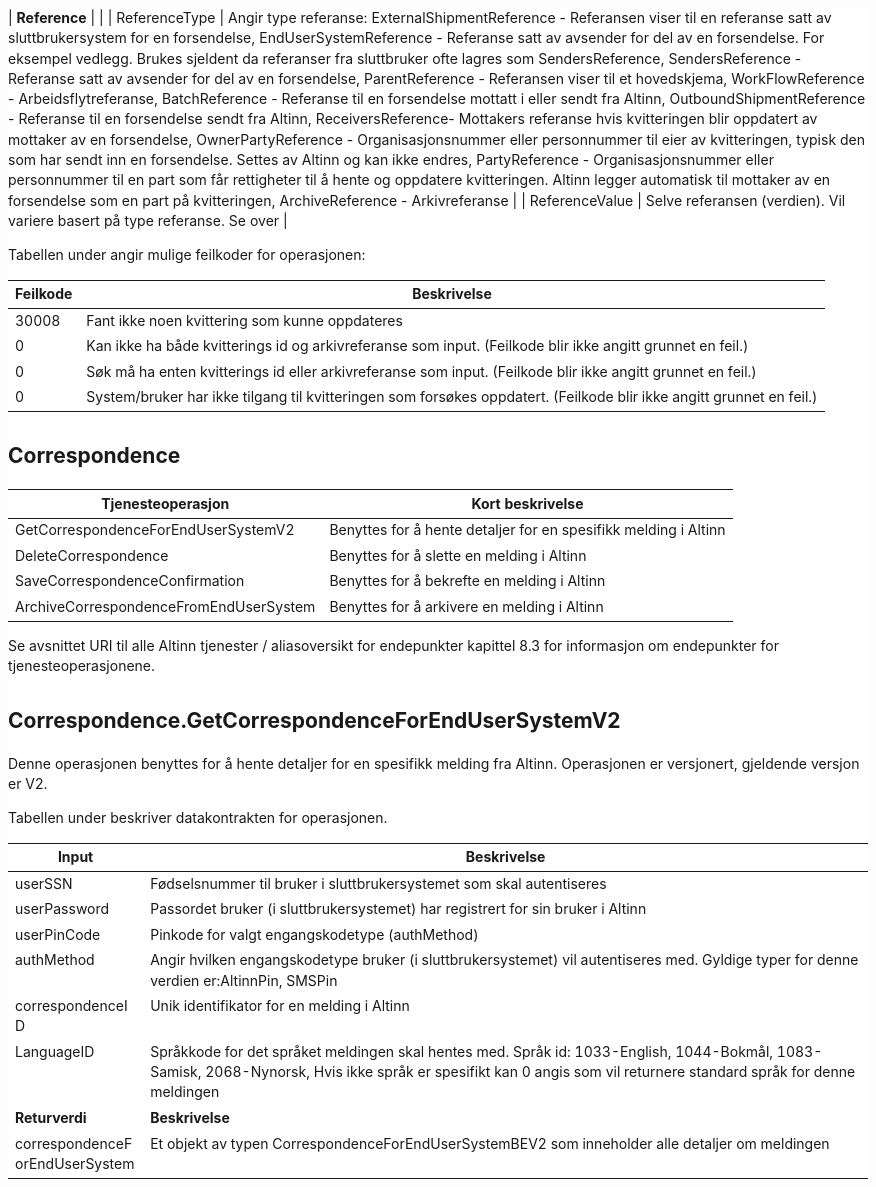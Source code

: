 | **Reference**         |     |
| ReferenceType     | Angir type referanse: ExternalShipmentReference - Referansen viser til en referanse satt av sluttbrukersystem for en forsendelse, EndUserSystemReference - Referanse satt av avsender for del av en forsendelse. For eksempel vedlegg. Brukes sjeldent da referanser fra sluttbruker ofte lagres som SendersReference, SendersReference - Referanse satt av avsender for del av en forsendelse, ParentReference - Referansen viser til et hovedskjema, WorkFlowReference - Arbeidsflytreferanse, BatchReference - Referanse til en forsendelse mottatt i eller sendt fra Altinn, OutboundShipmentReference - Referanse til en forsendelse sendt fra Altinn, ReceiversReference- Mottakers referanse hvis kvitteringen blir oppdatert av mottaker av en forsendelse, OwnerPartyReference - Organisasjonsnummer eller personnummer til eier av kvitteringen, typisk den som har sendt inn en forsendelse. Settes av Altinn og kan ikke endres, PartyReference - Organisasjonsnummer eller personnummer til en part som får rettigheter til å hente og oppdatere kvitteringen. Altinn legger automatisk til mottaker av en forsendelse som en part på kvitteringen, ArchiveReference - Arkivreferanse    |
| ReferenceValue       | Selve referansen (verdien). Vil variere basert på type referanse. Se over |

Tabellen under angir mulige feilkoder for operasjonen:

| Feilkode | Beskrivelse    |
|----------|------------------------|
| 30008    | Fant ikke noen kvittering som kunne oppdateres        |
| 0        | Kan ikke ha både kvitterings id og arkivreferanse som input. (Feilkode blir ikke angitt grunnet en feil.)            |
| 0        | Søk må ha enten kvitterings id eller arkivreferanse som input. (Feilkode blir ikke angitt grunnet en feil.)          |
| 0        | System/bruker har ikke tilgang til kvitteringen som forsøkes oppdatert. (Feilkode blir ikke angitt grunnet en feil.) |

Correspondence
--------------

| Tjenesteoperasjon                      | Kort beskrivelse                                                |
|----------------------------------------|-----------------------------------------------------------------|
| GetCorrespondenceForEndUserSystemV2    | Benyttes for å hente detaljer for en spesifikk melding i Altinn |
| DeleteCorrespondence                   | Benyttes for å slette en melding i Altinn                       |
| SaveCorrespondenceConfirmation         | Benyttes for å bekrefte en melding i Altinn                     |
| ArchiveCorrespondenceFromEndUserSystem | Benyttes for å arkivere en melding i Altinn                     |

Se avsnittet URI til alle Altinn tjenester / aliasoversikt for endepunkter kapittel 8.3 for informasjon om endepunkter for tjenesteoperasjonene.

Correspondence.GetCorrespondenceForEndUserSystemV2
----------------

Denne operasjonen benyttes for å hente detaljer for en spesifikk melding fra Altinn. Operasjonen er versjonert, gjeldende versjon er V2.

Tabellen under beskriver datakontrakten for operasjonen.

| Input        | Beskrivelse            |
|--------------------------------------|------|
| userSSN     | Fødselsnummer til bruker i sluttbrukersystemet som skal autentiseres        |
| userPassword    | Passordet bruker (i sluttbrukersystemet) har registrert for sin bruker i Altinn     |
| userPinCode  | Pinkode for valgt engangskodetype (authMethod)     |
| authMethod   | Angir hvilken engangskodetype bruker (i sluttbrukersystemet) vil autentiseres med. Gyldige typer for denne verdien er:AltinnPin, SMSPin |
| correspondenceID | Unik identifikator for en melding i Altinn |
| LanguageID  | Språkkode for det språket meldingen skal hentes med. Språk id: 1033-English, 1044-Bokmål, 1083-Samisk, 2068-Nynorsk, Hvis ikke språk er spesifikt kan 0 angis som vil returnere standard språk for denne meldingen | |
| **Returverdi** | **Beskrivelse**      |
| correspondenceForEndUserSystem   | Et objekt av typen CorrespondenceForEndUserSystemBEV2 som inneholder alle detaljer om meldingen                                                 |
